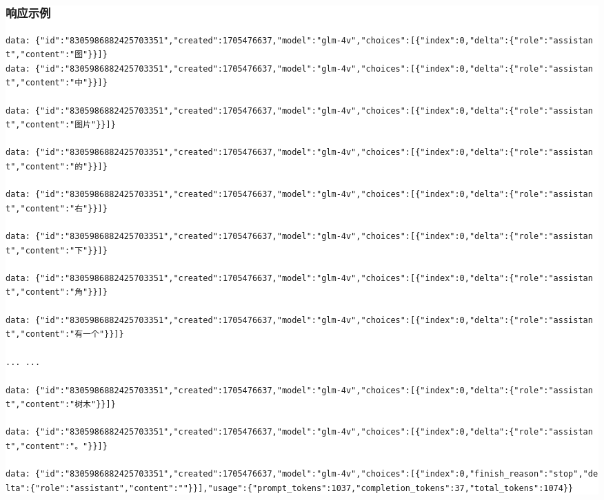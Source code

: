 ### **响应示例**

```
data: {"id":"8305986882425703351","created":1705476637,"model":"glm-4v","choices":[{"index":0,"delta":{"role":"assistant","content":"图"}}]}
data: {"id":"8305986882425703351","created":1705476637,"model":"glm-4v","choices":[{"index":0,"delta":{"role":"assistant","content":"中"}}]}

data: {"id":"8305986882425703351","created":1705476637,"model":"glm-4v","choices":[{"index":0,"delta":{"role":"assistant","content":"图片"}}]}

data: {"id":"8305986882425703351","created":1705476637,"model":"glm-4v","choices":[{"index":0,"delta":{"role":"assistant","content":"的"}}]}

data: {"id":"8305986882425703351","created":1705476637,"model":"glm-4v","choices":[{"index":0,"delta":{"role":"assistant","content":"右"}}]}

data: {"id":"8305986882425703351","created":1705476637,"model":"glm-4v","choices":[{"index":0,"delta":{"role":"assistant","content":"下"}}]}

data: {"id":"8305986882425703351","created":1705476637,"model":"glm-4v","choices":[{"index":0,"delta":{"role":"assistant","content":"角"}}]}

data: {"id":"8305986882425703351","created":1705476637,"model":"glm-4v","choices":[{"index":0,"delta":{"role":"assistant","content":"有一个"}}]}

... ...

data: {"id":"8305986882425703351","created":1705476637,"model":"glm-4v","choices":[{"index":0,"delta":{"role":"assistant","content":"树木"}}]}

data: {"id":"8305986882425703351","created":1705476637,"model":"glm-4v","choices":[{"index":0,"delta":{"role":"assistant","content":"。"}}]}

data: {"id":"8305986882425703351","created":1705476637,"model":"glm-4v","choices":[{"index":0,"finish_reason":"stop","delta":{"role":"assistant","content":""}}],"usage":{"prompt_tokens":1037,"completion_tokens":37,"total_tokens":1074}}

```